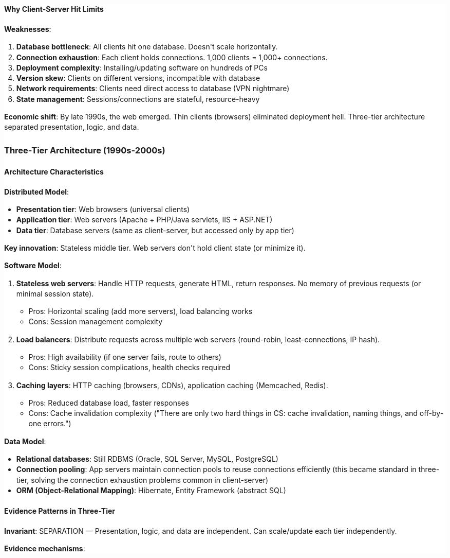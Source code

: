 #### Why Client-Server Hit Limits

**Weaknesses**:

1. **Database bottleneck**: All clients hit one database. Doesn't scale horizontally.
2. **Connection exhaustion**: Each client holds connections. 1,000 clients = 1,000+ connections.
3. **Deployment complexity**: Installing/updating software on hundreds of PCs
4. **Version skew**: Clients on different versions, incompatible with database
5. **Network requirements**: Clients need direct access to database (VPN nightmare)
6. **State management**: Sessions/connections are stateful, resource-heavy

**Economic shift**: By late 1990s, the web emerged. Thin clients (browsers) eliminated deployment hell. Three-tier architecture separated presentation, logic, and data.

### Three-Tier Architecture (1990s-2000s)

#### Architecture Characteristics

**Distributed Model**:
- **Presentation tier**: Web browsers (universal clients)
- **Application tier**: Web servers (Apache + PHP/Java servlets, IIS + ASP.NET)
- **Data tier**: Database servers (same as client-server, but accessed only by app tier)

**Key innovation**: Stateless middle tier. Web servers don't hold client state (or minimize it).

**Software Model**:

1. **Stateless web servers**: Handle HTTP requests, generate HTML, return responses. No memory of previous requests (or minimal session state).
   - Pros: Horizontal scaling (add more servers), load balancing works
   - Cons: Session management complexity

2. **Load balancers**: Distribute requests across multiple web servers (round-robin, least-connections, IP hash).
   - Pros: High availability (if one server fails, route to others)
   - Cons: Sticky session complications, health checks required

3. **Caching layers**: HTTP caching (browsers, CDNs), application caching (Memcached, Redis).
   - Pros: Reduced database load, faster responses
   - Cons: Cache invalidation complexity ("There are only two hard things in CS: cache invalidation, naming things, and off-by-one errors.")

**Data Model**:
- **Relational databases**: Still RDBMS (Oracle, SQL Server, MySQL, PostgreSQL)
- **Connection pooling**: App servers maintain connection pools to reuse connections efficiently (this became standard in three-tier, solving the connection exhaustion problems common in client-server)
- **ORM (Object-Relational Mapping)**: Hibernate, Entity Framework (abstract SQL)

#### Evidence Patterns in Three-Tier

**Invariant**: SEPARATION — Presentation, logic, and data are independent. Can scale/update each tier independently.

**Evidence mechanisms**:
